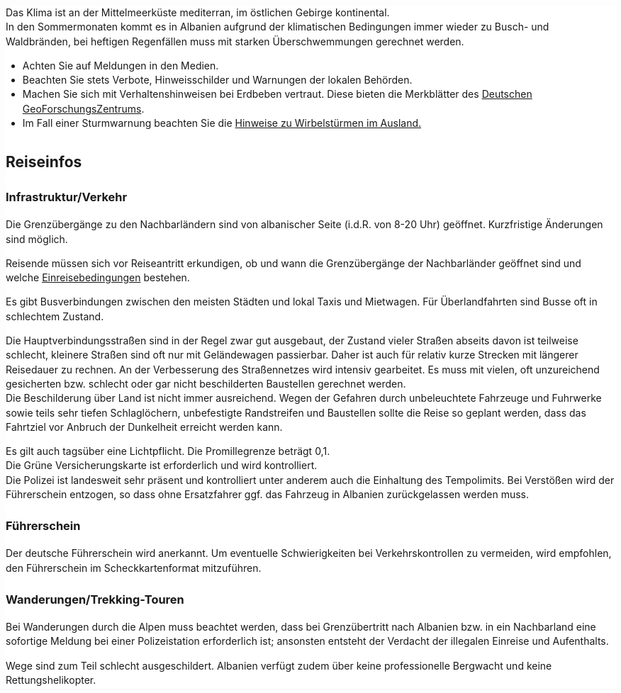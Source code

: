 Das Klima ist an der Mittelmeerküste mediterran, im östlichen Gebirge kontinental.  
In den Sommermonaten kommt es in Albanien aufgrund der klimatischen Bedingungen immer wieder zu Busch- und Waldbränden, bei heftigen Regenfällen muss mit starken Überschwemmungen gerechnet werden.

* Achten Sie auf Meldungen in den Medien.
* Beachten Sie stets Verbote, Hinweisschilder und Warnungen der lokalen Behörden.
* Machen Sie sich mit Verhaltenshinweisen bei Erdbeben vertraut. Diese bieten die Merkblätter des [Deutschen GeoForschungsZentrums](https://www.gfz-potsdam.de/presse/infothek "Geoforschungszentrum Potsdam: Merkblätter zu Erdbeben und Tsunamis").
* Im Fall einer Sturmwarnung beachten Sie die [Hinweise zu Wirbelstürmen im Ausland.](https://www.auswaertiges-amt.de/de/ReiseUndSicherheit/-/200794 "Hinweise zu Wirbelstürmen im Ausland")

## Reiseinfos

### Infrastruktur/Verkehr

Die Grenzübergänge zu den Nachbarländern sind von albanischer Seite (i.d.R. von 8-20 Uhr) geöffnet. Kurzfristige Änderungen sind möglich.

Reisende müssen sich vor Reiseantritt erkundigen, ob und wann die Grenzübergänge der Nachbarländer geöffnet sind und welche [Einreisebedingungen](https://www.auswaertiges-amt.de/de/ReiseUndSicherheit/reise-und-sicherheitshinweise) bestehen.

Es gibt Busverbindungen zwischen den meisten Städten und lokal Taxis und Mietwagen. Für Überlandfahrten sind Busse oft in schlechtem Zustand.

Die Hauptverbindungsstraßen sind in der Regel zwar gut ausgebaut, der Zustand vieler Straßen abseits davon ist teilweise schlecht, kleinere Straßen sind oft nur mit Geländewagen passierbar. Daher ist auch für relativ kurze Strecken mit längerer Reisedauer zu rechnen. An der Verbesserung des Straßennetzes wird intensiv gearbeitet. Es muss mit vielen, oft unzureichend gesicherten bzw. schlecht oder gar nicht beschilderten Baustellen gerechnet werden.  
Die Beschilderung über Land ist nicht immer ausreichend. Wegen der Gefahren durch unbeleuchtete Fahrzeuge und Fuhrwerke sowie teils sehr tiefen Schlaglöchern, unbefestigte Randstreifen und Baustellen sollte die Reise so geplant werden, dass das Fahrtziel vor Anbruch der Dunkelheit erreicht werden kann.

Es gilt auch tagsüber eine Lichtpflicht. Die Promillegrenze beträgt 0,1.  
Die Grüne Versicherungskarte ist erforderlich und wird kontrolliert.  
Die Polizei ist landesweit sehr präsent und kontrolliert unter anderem auch die Einhaltung des Tempolimits. Bei Verstößen wird der Führerschein entzogen, so dass ohne Ersatzfahrer ggf. das Fahrzeug in Albanien zurückgelassen werden muss.

### Führerschein

Der deutsche Führerschein wird anerkannt. Um eventuelle Schwierigkeiten bei Verkehrskontrollen zu vermeiden, wird empfohlen, den Führerschein im Scheckkartenformat mitzuführen.

### Wanderungen/Trekking-Touren

Bei Wanderungen durch die Alpen muss beachtet werden, dass bei Grenzübertritt nach Albanien bzw. in ein Nachbarland eine sofortige Meldung bei einer Polizeistation erforderlich ist; ansonsten entsteht der Verdacht der illegalen Einreise und Aufenthalts.

Wege sind zum Teil schlecht ausgeschildert. Albanien verfügt zudem über keine professionelle Bergwacht und keine Rettungshelikopter.
